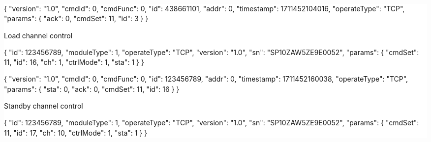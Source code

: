 {
    "version": "1.0",
    "cmdId": 0,
    "cmdFunc": 0,
    "id": 438661101,
    "addr": 0,
    "timestamp": 1711452104016,
    "operateType": "TCP",
    "params": {
        "ack": 0,
        "cmdSet": 11,
        "id": 3
    }
}
            
        
Load channel control
            
{
    "id": 123456789,
    "moduleType": 1,
    "operateType": "TCP",
    "version": "1.0",
    "sn": "SP10ZAW5ZE9E0052",
    "params": {
        "cmdSet": 11,
        "id": 16,
        "ch": 1,
        "ctrlMode": 1,
        "sta": 1
    }
}
            
        
            
{
    "version": "1.0",
    "cmdId": 0,
    "cmdFunc": 0,
    "id": 123456789,
    "addr": 0,
    "timestamp": 1711452160038,
    "operateType": "TCP",
    "params": {
        "sta": 0,
        "ack": 0,
        "cmdSet": 11,
        "id": 16
    }
}
            
        
Standby channel control
            
{
    "id": 123456789,
    "moduleType": 1,
    "operateType": "TCP",
    "version": "1.0",
    "sn": "SP10ZAW5ZE9E0052",
    "params": {
        "cmdSet": 11,
        "id": 17,
        "ch": 10,
        "ctrlMode": 1,
        "sta": 1
    }
}